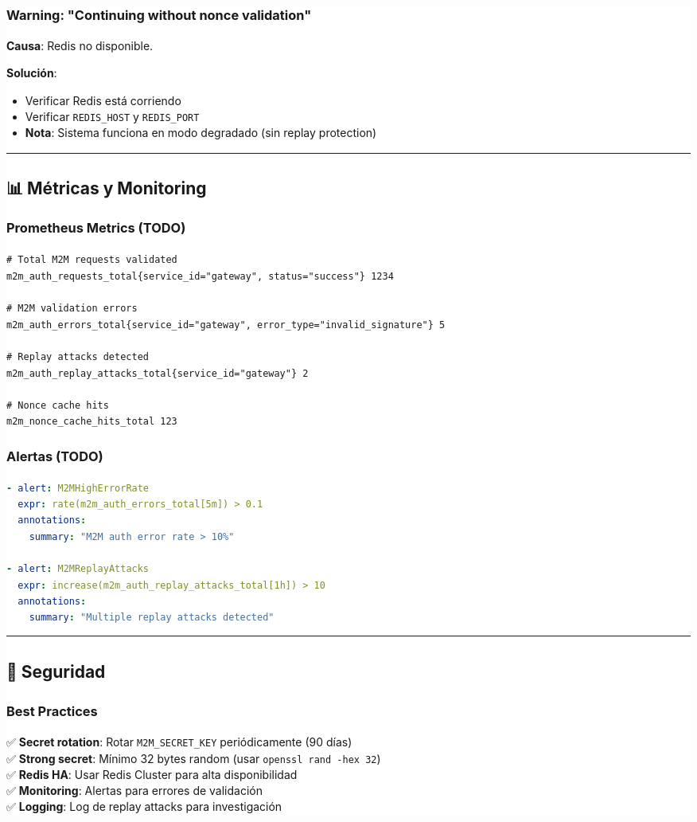 ### Warning: "Continuing without nonce validation"

**Causa**: Redis no disponible.

**Solución**:
- Verificar Redis está corriendo
- Verificar `REDIS_HOST` y `REDIS_PORT`
- **Nota**: Sistema funciona en modo degradado (sin replay protection)

---

## 📊 Métricas y Monitoring

### Prometheus Metrics (TODO)

```prometheus
# Total M2M requests validated
m2m_auth_requests_total{service_id="gateway", status="success"} 1234

# M2M validation errors
m2m_auth_errors_total{service_id="gateway", error_type="invalid_signature"} 5

# Replay attacks detected
m2m_auth_replay_attacks_total{service_id="gateway"} 2

# Nonce cache hits
m2m_nonce_cache_hits_total 123
```

### Alertas (TODO)

```yaml
- alert: M2MHighErrorRate
  expr: rate(m2m_auth_errors_total[5m]) > 0.1
  annotations:
    summary: "M2M auth error rate > 10%"

- alert: M2MReplayAttacks
  expr: increase(m2m_auth_replay_attacks_total[1h]) > 10
  annotations:
    summary: "Multiple replay attacks detected"
```

---

## 🔑 Seguridad

### Best Practices

✅ **Secret rotation**: Rotar `M2M_SECRET_KEY` periódicamente (90 días)  
✅ **Strong secret**: Mínimo 32 bytes random (usar `openssl rand -hex 32`)  
✅ **Redis HA**: Usar Redis Cluster para alta disponibilidad  
✅ **Monitoring**: Alertas para errores de validación  
✅ **Logging**: Log de replay attacks para investigación  
